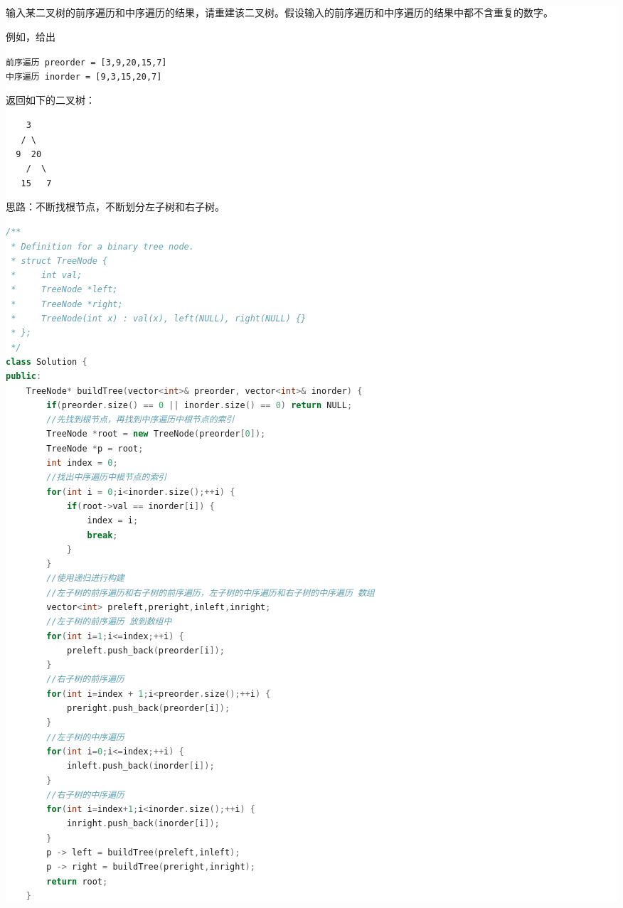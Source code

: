 输入某二叉树的前序遍历和中序遍历的结果，请重建该二叉树。假设输入的前序遍历和中序遍历的结果中都不含重复的数字。

例如，给出
```
前序遍历 preorder = [3,9,20,15,7]
中序遍历 inorder = [9,3,15,20,7]
```
返回如下的二叉树：
```
    3
   / \
  9  20
    /  \
   15   7
```

思路：不断找根节点，不断划分左子树和右子树。
```cpp
/**
 * Definition for a binary tree node.
 * struct TreeNode {
 *     int val;
 *     TreeNode *left;
 *     TreeNode *right;
 *     TreeNode(int x) : val(x), left(NULL), right(NULL) {}
 * };
 */
class Solution {
public:
    TreeNode* buildTree(vector<int>& preorder, vector<int>& inorder) {
        if(preorder.size() == 0 || inorder.size() == 0) return NULL;
        //先找到根节点，再找到中序遍历中根节点的索引
        TreeNode *root = new TreeNode(preorder[0]);
        TreeNode *p = root;
        int index = 0;
        //找出中序遍历中根节点的索引
        for(int i = 0;i<inorder.size();++i) {
            if(root->val == inorder[i]) {
                index = i;
                break;
            }
        }
        //使用递归进行构建
        //左子树的前序遍历和右子树的前序遍历，左子树的中序遍历和右子树的中序遍历 数组
        vector<int> preleft,preright,inleft,inright;  
        //左子树的前序遍历 放到数组中
        for(int i=1;i<=index;++i) {
            preleft.push_back(preorder[i]);
        }
        //右子树的前序遍历
        for(int i=index + 1;i<preorder.size();++i) {
            preright.push_back(preorder[i]);
        }
        //左子树的中序遍历
        for(int i=0;i<=index;++i) {
            inleft.push_back(inorder[i]);
        }
        //右子树的中序遍历
        for(int i=index+1;i<inorder.size();++i) {
            inright.push_back(inorder[i]);
        }
        p -> left = buildTree(preleft,inleft);
        p -> right = buildTree(preright,inright);
        return root;
    }
```